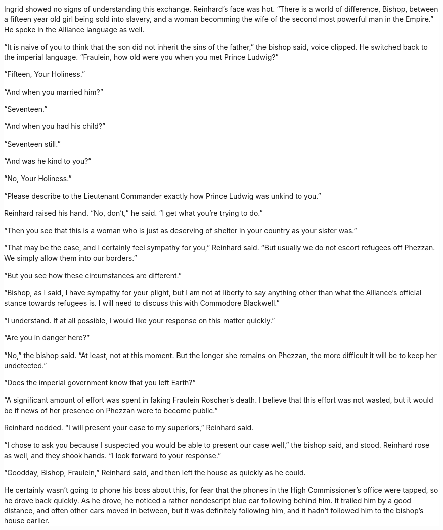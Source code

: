 Ingrid showed no signs of understanding this exchange. Reinhard’s face was hot. “There is a world of difference, Bishop, between a fifteen year old girl being sold into slavery, and a woman becomming the wife of the second most powerful man in the Empire.” He spoke in the Alliance language as well.

“It is naive of you to think that the son did not inherit the sins of the father,” the bishop said, voice clipped. He switched back to the imperial language. “Fraulein, how old were you when you met Prince Ludwig?”

“Fifteen, Your Holiness.”

“And when you married him?”

“Seventeen.”

“And when you had his child?”

“Seventeen still.”

“And was he kind to you?”

“No, Your Holiness.”

“Please describe to the Lieutenant Commander exactly how Prince Ludwig was unkind to you.”

Reinhard raised his hand. “No, don’t,” he said. “I get what you’re trying to do.”

“Then you see that this is a woman who is just as deserving of shelter in your country as your sister was.”

“That may be the case, and I certainly feel sympathy for you,” Reinhard said. “But usually we do not escort refugees off Phezzan. We simply allow them into our borders.”

“But you see how these circumstances are different.”

“Bishop, as I said, I have sympathy for your plight, but I am not at liberty to say anything other than what the Alliance’s official stance towards refugees is. I will need to discuss this with Commodore Blackwell.”

“I understand. If at all possible, I would like your response on this matter quickly.”

“Are you in danger here?”

“No,” the bishop said. “At least, not at this moment. But the longer she remains on Phezzan, the more difficult it will be to keep her undetected.”

“Does the imperial government know that you left Earth?”

“A significant amount of effort was spent in faking Fraulein Roscher’s death. I believe that this effort was not wasted, but it would be if news of her presence on Phezzan were to become public.”

Reinhard nodded. “I will present your case to my superiors,” Reinhard said.

“I chose to ask you because I suspected you would be able to present our case well,” the bishop said, and stood. Reinhard rose as well, and they shook hands. “I look forward to your response.”

“Goodday, Bishop, Fraulein,” Reinhard said, and then left the house as quickly as he could.

He certainly wasn’t going to phone his boss about this, for fear that the phones in the High Commissioner’s office were tapped, so he drove back quickly. As he drove, he noticed a rather nondescript blue car following behind him. It trailed him by a good distance, and often other cars moved in between, but it was definitely following him, and it hadn’t followed him to the bishop’s house earlier. 
